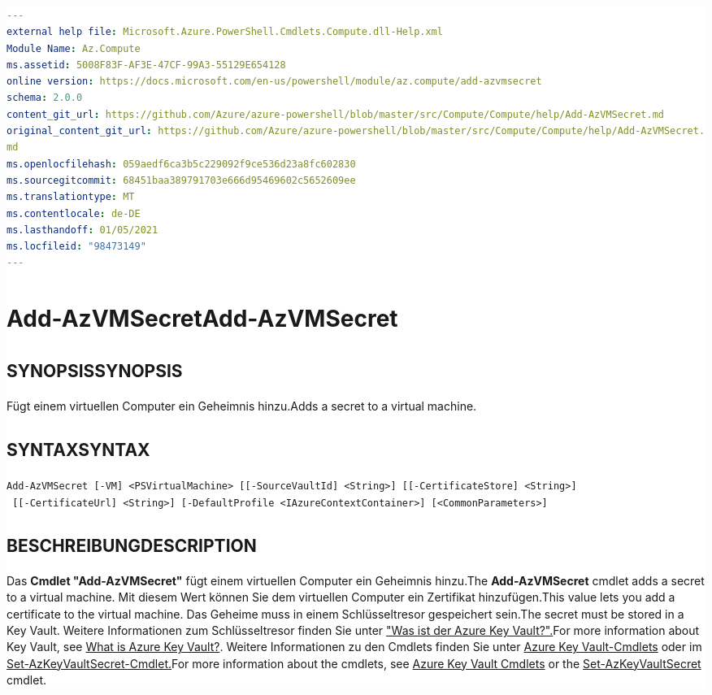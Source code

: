 ```yaml
---
external help file: Microsoft.Azure.PowerShell.Cmdlets.Compute.dll-Help.xml
Module Name: Az.Compute
ms.assetid: 5008F83F-AF3E-47CF-99A3-55129E654128
online version: https://docs.microsoft.com/en-us/powershell/module/az.compute/add-azvmsecret
schema: 2.0.0
content_git_url: https://github.com/Azure/azure-powershell/blob/master/src/Compute/Compute/help/Add-AzVMSecret.md
original_content_git_url: https://github.com/Azure/azure-powershell/blob/master/src/Compute/Compute/help/Add-AzVMSecret.md
ms.openlocfilehash: 059aedf6ca3b5c229092f9ce536d23a8fc602830
ms.sourcegitcommit: 68451baa389791703e666d95469602c5652609ee
ms.translationtype: MT
ms.contentlocale: de-DE
ms.lasthandoff: 01/05/2021
ms.locfileid: "98473149"
---
```

# <span data-ttu-id="f7132-101">Add-AzVMSecret</span><span class="sxs-lookup"><span data-stu-id="f7132-101">Add-AzVMSecret</span></span>

## <span data-ttu-id="f7132-102">SYNOPSIS</span><span class="sxs-lookup"><span data-stu-id="f7132-102">SYNOPSIS</span></span>
<span data-ttu-id="f7132-103">Fügt einem virtuellen Computer ein Geheimnis hinzu.</span><span class="sxs-lookup"><span data-stu-id="f7132-103">Adds a secret to a virtual machine.</span></span>

## <span data-ttu-id="f7132-104">SYNTAX</span><span class="sxs-lookup"><span data-stu-id="f7132-104">SYNTAX</span></span>

```
Add-AzVMSecret [-VM] <PSVirtualMachine> [[-SourceVaultId] <String>] [[-CertificateStore] <String>]
 [[-CertificateUrl] <String>] [-DefaultProfile <IAzureContextContainer>] [<CommonParameters>]
```

## <span data-ttu-id="f7132-105">BESCHREIBUNG</span><span class="sxs-lookup"><span data-stu-id="f7132-105">DESCRIPTION</span></span>
<span data-ttu-id="f7132-106">Das **Cmdlet "Add-AzVMSecret"** fügt einem virtuellen Computer ein Geheimnis hinzu.</span><span class="sxs-lookup"><span data-stu-id="f7132-106">The **Add-AzVMSecret** cmdlet adds a secret to a virtual machine.</span></span>
<span data-ttu-id="f7132-107">Mit diesem Wert können Sie dem virtuellen Computer ein Zertifikat hinzufügen.</span><span class="sxs-lookup"><span data-stu-id="f7132-107">This value lets you add a certificate to the virtual machine.</span></span>
<span data-ttu-id="f7132-108">Das Geheime muss in einem Schlüsseltresor gespeichert sein.</span><span class="sxs-lookup"><span data-stu-id="f7132-108">The secret must be stored in a Key Vault.</span></span>
<span data-ttu-id="f7132-109">Weitere Informationen zum Schlüsseltresor finden Sie unter ["Was ist der Azure Key Vault?".](https://azure.microsoft.com/en-us/documentation/articles/key-vault-whatis/)</span><span class="sxs-lookup"><span data-stu-id="f7132-109">For more information about Key Vault, see [What is Azure Key Vault?](https://azure.microsoft.com/en-us/documentation/articles/key-vault-whatis/).</span></span>
<span data-ttu-id="f7132-110">Weitere Informationen zu den Cmdlets finden Sie unter [Azure Key Vault-Cmdlets](/powershell/module/az.keyvault) oder im [Set-AzKeyVaultSecret-Cmdlet.](/powershell/module/az.keyvault/set-azkeyvaultsecret)</span><span class="sxs-lookup"><span data-stu-id="f7132-110">For more information about the cmdlets, see [Azure Key Vault Cmdlets](/powershell/module/az.keyvault) or the [Set-AzKeyVaultSecret](/powershell/module/az.keyvault/set-azkeyvaultsecret) cmdlet.</span></span>